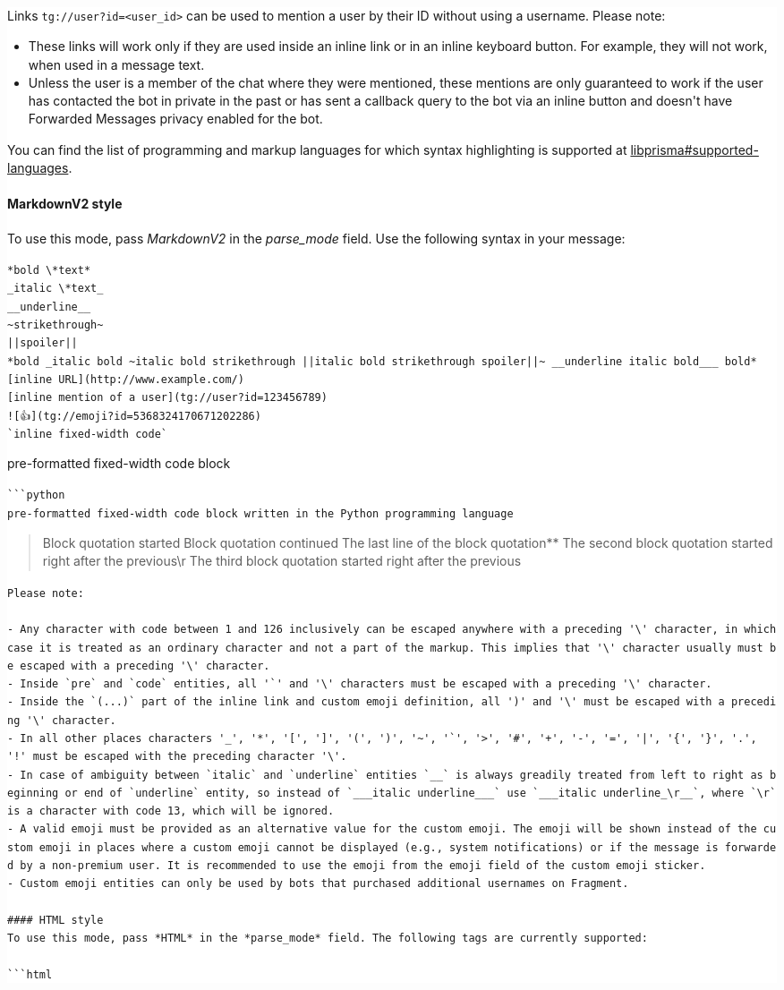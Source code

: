 Links `tg://user?id=<user_id>` can be used to mention a user by their ID without using a username. Please note:

- These links will work only if they are used inside an inline link or in an inline keyboard button. For example, they will not work, when used in a message text.
- Unless the user is a member of the chat where they were mentioned, these mentions are only guaranteed to work if the user has contacted the bot in private in the past or has sent a callback query to the bot via an inline button and doesn't have Forwarded Messages privacy enabled for the bot.

You can find the list of programming and markup languages for which syntax highlighting is supported at [libprisma#supported-languages](https://github.com/TelegramMessenger/libprisma#supported-languages).

#### MarkdownV2 style
To use this mode, pass *MarkdownV2* in the *parse_mode* field. Use the following syntax in your message:

```
*bold \*text*
_italic \*text_
__underline__
~strikethrough~
||spoiler||
*bold _italic bold ~italic bold strikethrough ||italic bold strikethrough spoiler||~ __underline italic bold___ bold*
[inline URL](http://www.example.com/)
[inline mention of a user](tg://user?id=123456789)
![👍](tg://emoji?id=5368324170671202286)
`inline fixed-width code`
```
pre-formatted fixed-width code block
```
```python
pre-formatted fixed-width code block written in the Python programming language
```
>Block quotation started
>Block quotation continued
>The last line of the block quotation**
>The second block quotation started right after the previous\r
>The third block quotation started right after the previous
```
Please note:

- Any character with code between 1 and 126 inclusively can be escaped anywhere with a preceding '\' character, in which case it is treated as an ordinary character and not a part of the markup. This implies that '\' character usually must be escaped with a preceding '\' character.
- Inside `pre` and `code` entities, all '`' and '\' characters must be escaped with a preceding '\' character.
- Inside the `(...)` part of the inline link and custom emoji definition, all ')' and '\' must be escaped with a preceding '\' character.
- In all other places characters '_', '*', '[', ']', '(', ')', '~', '`', '>', '#', '+', '-', '=', '|', '{', '}', '.', '!' must be escaped with the preceding character '\'.
- In case of ambiguity between `italic` and `underline` entities `__` is always greadily treated from left to right as beginning or end of `underline` entity, so instead of `___italic underline___` use `___italic underline_\r__`, where `\r` is a character with code 13, which will be ignored.
- A valid emoji must be provided as an alternative value for the custom emoji. The emoji will be shown instead of the custom emoji in places where a custom emoji cannot be displayed (e.g., system notifications) or if the message is forwarded by a non-premium user. It is recommended to use the emoji from the emoji field of the custom emoji sticker.
- Custom emoji entities can only be used by bots that purchased additional usernames on Fragment.

#### HTML style
To use this mode, pass *HTML* in the *parse_mode* field. The following tags are currently supported:

```html
```